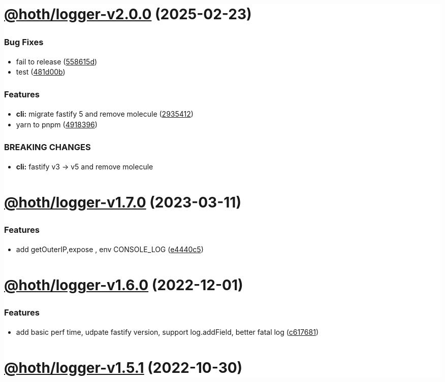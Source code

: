 # [@hoth/logger-v2.0.0](https://github.com/searchfe/hoth/compare/@hoth/logger-v1.7.0...@hoth/logger-v2.0.0) (2025-02-23)


### Bug Fixes

* fail to release ([558615d](https://github.com/searchfe/hoth/commit/558615d00e3ce4c925c4954e2afb01377a3e03b4))
* test ([481d00b](https://github.com/searchfe/hoth/commit/481d00b232ee932084ca716710807c5061d31cfc))


### Features

* **cli:** migrate fastify 5 and remove molecule ([2935412](https://github.com/searchfe/hoth/commit/29354121d6b067e0cde4dfa4a2acb0ff51cd381b))
* yarn to pnpm ([4918396](https://github.com/searchfe/hoth/commit/491839670e163a96e9c50d02e41575ad280d5dd2))


### BREAKING CHANGES

* **cli:** fastify v3 -> v5 and remove molecule

# [@hoth/logger-v1.7.0](https://github.com/searchfe/hoth/compare/@hoth/logger-v1.6.0...@hoth/logger-v1.7.0) (2023-03-11)


### Features

* add getOuterIP,expose , env CONSOLE_LOG ([e4440c5](https://github.com/searchfe/hoth/commit/e4440c535c82a423226915f3434328bfc54d8f27))

# [@hoth/logger-v1.6.0](https://github.com/searchfe/hoth/compare/@hoth/logger-v1.5.1...@hoth/logger-v1.6.0) (2022-12-01)


### Features

* add basic perf time, udpate fastify version, support log.addField, better fatal log ([c617681](https://github.com/searchfe/hoth/commit/c6176819116fdb72730db8f9934d5d3e959b7070))

# [@hoth/logger-v1.5.1](https://github.com/searchfe/hoth/compare/@hoth/logger-v1.5.0...@hoth/logger-v1.5.1) (2022-10-30)


